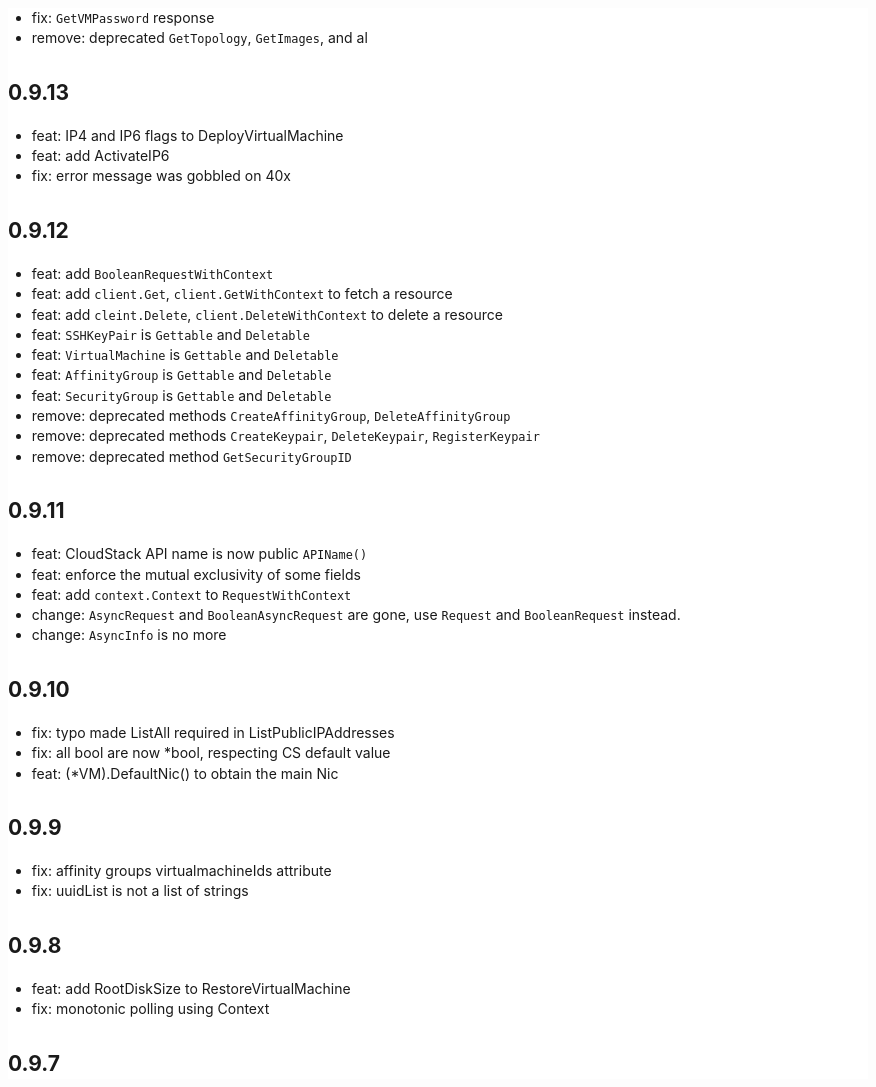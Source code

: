 - fix: `GetVMPassword` response
- remove: deprecated `GetTopology`, `GetImages`, and al

0.9.13
------

- feat: IP4 and IP6 flags to DeployVirtualMachine
- feat: add ActivateIP6
- fix: error message was gobbled on 40x

0.9.12
------

- feat: add `BooleanRequestWithContext`
- feat: add `client.Get`, `client.GetWithContext` to fetch a resource
- feat: add `cleint.Delete`, `client.DeleteWithContext` to delete a resource
- feat: `SSHKeyPair` is `Gettable` and `Deletable`
- feat: `VirtualMachine` is `Gettable` and `Deletable`
- feat: `AffinityGroup` is `Gettable` and `Deletable`
- feat: `SecurityGroup` is `Gettable` and `Deletable`
- remove: deprecated methods `CreateAffinityGroup`, `DeleteAffinityGroup`
- remove: deprecated methods `CreateKeypair`, `DeleteKeypair`, `RegisterKeypair`
- remove: deprecated method `GetSecurityGroupID`

0.9.11
------

- feat: CloudStack API name is now public `APIName()`
- feat: enforce the mutual exclusivity of some fields
- feat: add `context.Context` to `RequestWithContext`
- change: `AsyncRequest` and `BooleanAsyncRequest` are gone, use `Request` and `BooleanRequest` instead.
- change: `AsyncInfo` is no more

0.9.10
------

- fix: typo made ListAll required in ListPublicIPAddresses
- fix: all bool are now *bool, respecting CS default value
- feat: (*VM).DefaultNic() to obtain the main Nic

0.9.9
-----

- fix: affinity groups virtualmachineIds attribute
- fix: uuidList is not a list of strings

0.9.8
-----

- feat: add RootDiskSize to RestoreVirtualMachine
- fix: monotonic polling using Context

0.9.7
-----
